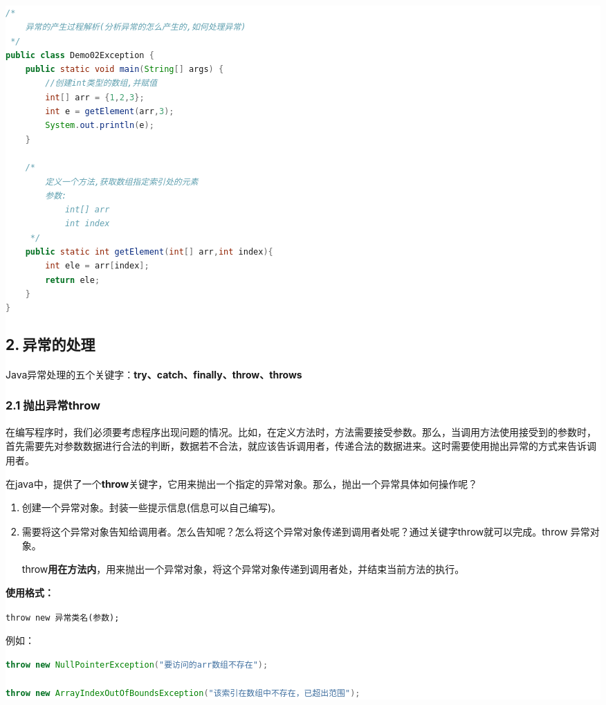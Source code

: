 ```java
/*
    异常的产生过程解析(分析异常的怎么产生的,如何处理异常)
 */
public class Demo02Exception {
    public static void main(String[] args) {
        //创建int类型的数组,并赋值
        int[] arr = {1,2,3};
        int e = getElement(arr,3);
        System.out.println(e);
    }

    /*
        定义一个方法,获取数组指定索引处的元素
        参数:
            int[] arr
            int index
     */
    public static int getElement(int[] arr,int index){
        int ele = arr[index];
        return ele;
    }
}
```

## 2. 异常的处理

Java异常处理的五个关键字：**try、catch、finally、throw、throws**

### 2.1 	抛出异常throw

在编写程序时，我们必须要考虑程序出现问题的情况。比如，在定义方法时，方法需要接受参数。那么，当调用方法使用接受到的参数时，首先需要先对参数数据进行合法的判断，数据若不合法，就应该告诉调用者，传递合法的数据进来。这时需要使用抛出异常的方式来告诉调用者。

在java中，提供了一个**throw**关键字，它用来抛出一个指定的异常对象。那么，抛出一个异常具体如何操作呢？

1. 创建一个异常对象。封装一些提示信息(信息可以自己编写)。

2. 需要将这个异常对象告知给调用者。怎么告知呢？怎么将这个异常对象传递到调用者处呢？通过关键字throw就可以完成。throw 异常对象。

   throw**用在方法内**，用来抛出一个异常对象，将这个异常对象传递到调用者处，并结束当前方法的执行。

**使用格式：**

~~~
throw new 异常类名(参数);
~~~

 例如：

~~~java
throw new NullPointerException("要访问的arr数组不存在");

throw new ArrayIndexOutOfBoundsException("该索引在数组中不存在，已超出范围");
~~~
